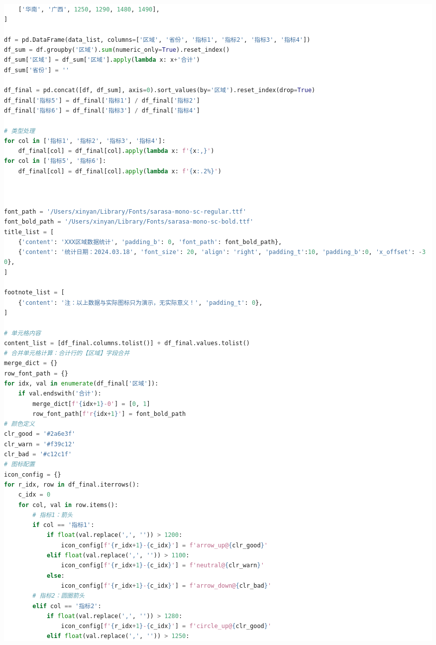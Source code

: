 ```python
    ['华南', '广西', 1250, 1290, 1480, 1490],
]

df = pd.DataFrame(data_list, columns=['区域', '省份', '指标1', '指标2', '指标3', '指标4'])
df_sum = df.groupby('区域').sum(numeric_only=True).reset_index()
df_sum['区域'] = df_sum['区域'].apply(lambda x: x+'合计')
df_sum['省份'] = ''

df_final = pd.concat([df, df_sum], axis=0).sort_values(by='区域').reset_index(drop=True)
df_final['指标5'] = df_final['指标1'] / df_final['指标2']
df_final['指标6'] = df_final['指标3'] / df_final['指标4']

# 类型处理
for col in ['指标1', '指标2', '指标3', '指标4']:
    df_final[col] = df_final[col].apply(lambda x: f'{x:,}')
for col in ['指标5', '指标6']:
    df_final[col] = df_final[col].apply(lambda x: f'{x:.2%}')



font_path = '/Users/xinyan/Library/Fonts/sarasa-mono-sc-regular.ttf'
font_bold_path = '/Users/xinyan/Library/Fonts/sarasa-mono-sc-bold.ttf'
title_list = [
    {'content': 'XXX区域数据统计', 'padding_b': 0, 'font_path': font_bold_path},
    {'content': '统计日期：2024.03.18', 'font_size': 20, 'align': 'right', 'padding_t':10, 'padding_b':0, 'x_offset': -30},
]

footnote_list = [
    {'content': '注：以上数据与实际图标只为演示，无实际意义！', 'padding_t': 0},
]

# 单元格内容
content_list = [df_final.columns.tolist()] + df_final.values.tolist()
# 合并单元格计算：合计行的【区域】字段合并
merge_dict = {}
row_font_path = {}
for idx, val in enumerate(df_final['区域']):
    if val.endswith('合计'):
        merge_dict[f'{idx+1}-0'] = [0, 1]
        row_font_path[f'r{idx+1}'] = font_bold_path
# 颜色定义
clr_good = '#2a6e3f'
clr_warn = '#f39c12'
clr_bad = '#c12c1f'
# 图标配置
icon_config = {}
for r_idx, row in df_final.iterrows():
    c_idx = 0
    for col, val in row.items():
        # 指标1：箭头
        if col == '指标1':
            if float(val.replace(',', '')) > 1200:
                icon_config[f'{r_idx+1}-{c_idx}'] = f'arrow_up@{clr_good}'
            elif float(val.replace(',', '')) > 1100:
                icon_config[f'{r_idx+1}-{c_idx}'] = f'neutral@{clr_warn}'
            else:
                icon_config[f'{r_idx+1}-{c_idx}'] = f'arrow_down@{clr_bad}'
        # 指标2：圆圈箭头
        elif col == '指标2':
            if float(val.replace(',', '')) > 1280:
                icon_config[f'{r_idx+1}-{c_idx}'] = f'circle_up@{clr_good}'
            elif float(val.replace(',', '')) > 1250:
```